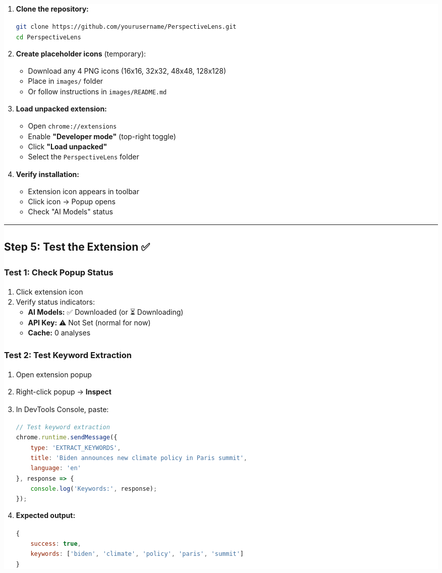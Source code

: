 1. **Clone the repository:**
   ```bash
   git clone https://github.com/yourusername/PerspectiveLens.git
   cd PerspectiveLens
   ```

2. **Create placeholder icons** (temporary):
   - Download any 4 PNG icons (16x16, 32x32, 48x48, 128x128)
   - Place in `images/` folder
   - Or follow instructions in `images/README.md`

3. **Load unpacked extension:**
   - Open `chrome://extensions`
   - Enable **"Developer mode"** (top-right toggle)
   - Click **"Load unpacked"**
   - Select the `PerspectiveLens` folder

4. **Verify installation:**
   - Extension icon appears in toolbar
   - Click icon → Popup opens
   - Check "AI Models" status

---

## Step 5: Test the Extension ✅

### Test 1: Check Popup Status

1. Click extension icon
2. Verify status indicators:
   - **AI Models:** ✅ Downloaded (or ⏳ Downloading)
   - **API Key:** ⚠️ Not Set (normal for now)
   - **Cache:** 0 analyses

### Test 2: Test Keyword Extraction

1. Open extension popup
2. Right-click popup → **Inspect**
3. In DevTools Console, paste:
   ```javascript
   // Test keyword extraction
   chrome.runtime.sendMessage({
       type: 'EXTRACT_KEYWORDS',
       title: 'Biden announces new climate policy in Paris summit',
       language: 'en'
   }, response => {
       console.log('Keywords:', response);
   });
   ```

4. **Expected output:**
   ```javascript
   {
       success: true,
       keywords: ['biden', 'climate', 'policy', 'paris', 'summit']
   }
   ```
